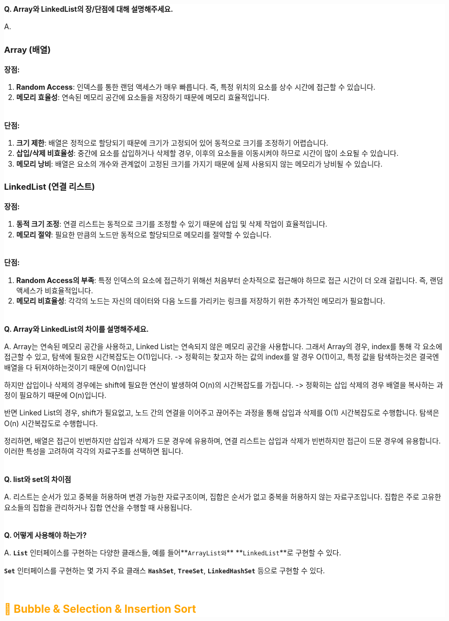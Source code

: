 **Q. Array와 LinkedList의 장/단점에 대해 설명해주세요.**

A. 

### **Array (배열)**

**장점:**

1. **Random Access**: 인덱스를 통한 랜덤 액세스가 매우 빠릅니다. 즉, 특정 위치의 요소를 상수 시간에 접근할 수 있습니다.
2. **메모리 효율성**: 연속된 메모리 공간에 요소들을 저장하기 때문에 메모리 효율적입니다. <br/><br/>

**단점:**

1. **크기 제한**: 배열은 정적으로 할당되기 때문에 크기가 고정되어 있어 동적으로 크기를 조정하기 어렵습니다.
2. **삽입/삭제 비효율성**: 중간에 요소를 삽입하거나 삭제할 경우, 이후의 요소들을 이동시켜야 하므로 시간이 많이 소요될 수 있습니다.
3. **메모리 낭비**: 배열은 요소의 개수와 관계없이 고정된 크기를 가지기 때문에 실제 사용되지 않는 메모리가 낭비될 수 있습니다. 

### **LinkedList (연결 리스트)**

**장점:**

1. **동적 크기 조정**: 연결 리스트는 동적으로 크기를 조정할 수 있기 때문에 삽입 및 삭제 작업이 효율적입니다.
2. **메모리 절약**: 필요한 만큼의 노드만 동적으로 할당되므로 메모리를 절약할 수 있습니다. <br/><br/>

**단점:**

1. **Random Access의 부족**: 특정 인덱스의 요소에 접근하기 위해선 처음부터 순차적으로 접근해야 하므로 접근 시간이 더 오래 걸립니다. 즉, 랜덤 액세스가 비효율적입니다.
2. **메모리 비효율성**: 각각의 노드는 자신의 데이터와 다음 노드를 가리키는 링크를 저장하기 위한 추가적인 메모리가 필요합니다. <br/><br/>

**Q. Array와 LinkedList의 차이를 설명해주세요.**

A. Array는 연속된 메모리 공간을 사용하고, Linked List는 연속되지 않은 메모리 공간을 사용합니다.
그래서 Array의 경우, index를 통해 각 요소에 접근할 수 있고, 탐색에 필요한 시간복잡도는 O(1)입니다. -> 정확히는 찾고자 하는 값의 index를 알 경우 O(1)이고, 특정 값을 탐색하는것은 결국엔 배열을 다 뒤져야하는것이기 때문에 O(n)입니다

하지만 삽입이나 삭제의 경우에는 shift에 필요한 연산이 발생하여 O(n)의 시간복잡도를 가집니다. -> 정확히는 삽입 삭제의 경우 배열을 복사하는 과정이 필요하기 때문에 O(n)입니다.

반면 Linked List의 경우, shift가 필요없고, 노드 간의 연결을 이어주고 끊어주는 과정을 통해 삽입과 삭제를 O(1) 시간복잡도로 수행합니다. 탐색은 O(n) 시간복잡도로 수행합니다.

정리하면, 배열은 접근이 빈번하지만 삽입과 삭제가 드문 경우에 유용하며, 연결 리스트는 삽입과 삭제가 빈번하지만 접근이 드문 경우에 유용합니다. 이러한 특성을 고려하여 각각의 자료구조를 선택하면 됩니다. <br/><br/>

**Q. list와 set의 차이점**

A. 리스트는 순서가 있고 중복을 허용하며 변경 가능한 자료구조이며, 집합은 순서가 없고 중복을 허용하지 않는 자료구조입니다. 집합은 주로 고유한 요소들의 집합을 관리하거나 집합 연산을 수행할 때 사용됩니다. <br/><br/>

**Q. 어떻게 사용해야 하는가?**

A. **`List`** 인터페이스를 구현하는 다양한 클래스들, 예를 들어**`ArrayList와`** **`LinkedList`**로 구현할 수 있다. 

**`Set`** 인터페이스를 구현하는 몇 가지 주요 클래스 **`HashSet`**, **`TreeSet`**, **`LinkedHashSet`** 등으로 구현할 수 있다. <br/><br/>

## <span style="color: #FFA500">**🎤 Bubble & Selection & Insertion Sort**</span>
